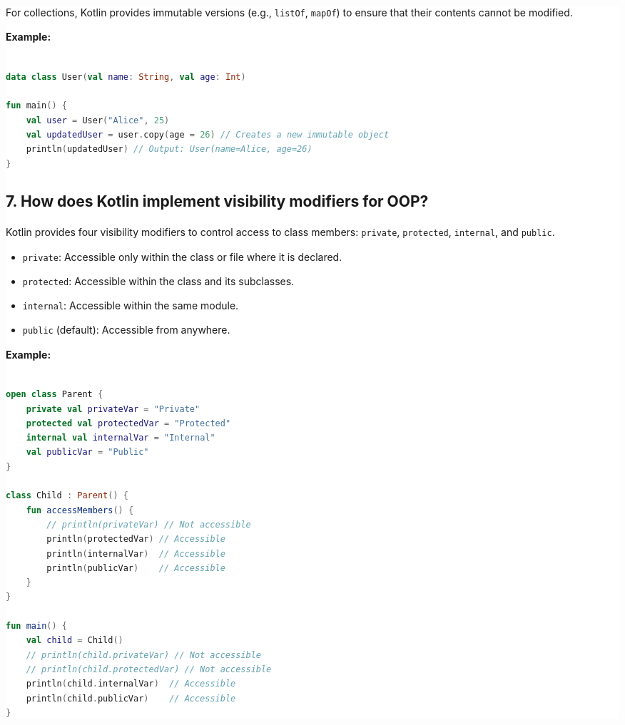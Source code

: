 For collections, Kotlin provides immutable versions (e.g.,  `listOf`,  `mapOf`) to ensure that their contents cannot be modified.

**Example:**

```kotlin

data class User(val name: String, val age: Int)

fun main() {
    val user = User("Alice", 25)
    val updatedUser = user.copy(age = 26) // Creates a new immutable object
    println(updatedUser) // Output: User(name=Alice, age=26)
}
```

## 7. How does Kotlin implement visibility modifiers for OOP?

Kotlin provides four visibility modifiers to control access to class members:  `private`,  `protected`,  `internal`, and  `public`.

-   `private`: Accessible only within the class or file where it is declared.
    
-   `protected`: Accessible within the class and its subclasses.
    
-   `internal`: Accessible within the same module.
    
-   `public`  (default): Accessible from anywhere.
    

**Example:**

```kotlin

open class Parent {
    private val privateVar = "Private"
    protected val protectedVar = "Protected"
    internal val internalVar = "Internal"
    val publicVar = "Public"
}

class Child : Parent() {
    fun accessMembers() {
        // println(privateVar) // Not accessible
        println(protectedVar) // Accessible
        println(internalVar)  // Accessible
        println(publicVar)    // Accessible
    }
}

fun main() {
    val child = Child()
    // println(child.privateVar) // Not accessible
    // println(child.protectedVar) // Not accessible
    println(child.internalVar)  // Accessible
    println(child.publicVar)    // Accessible
}
```
